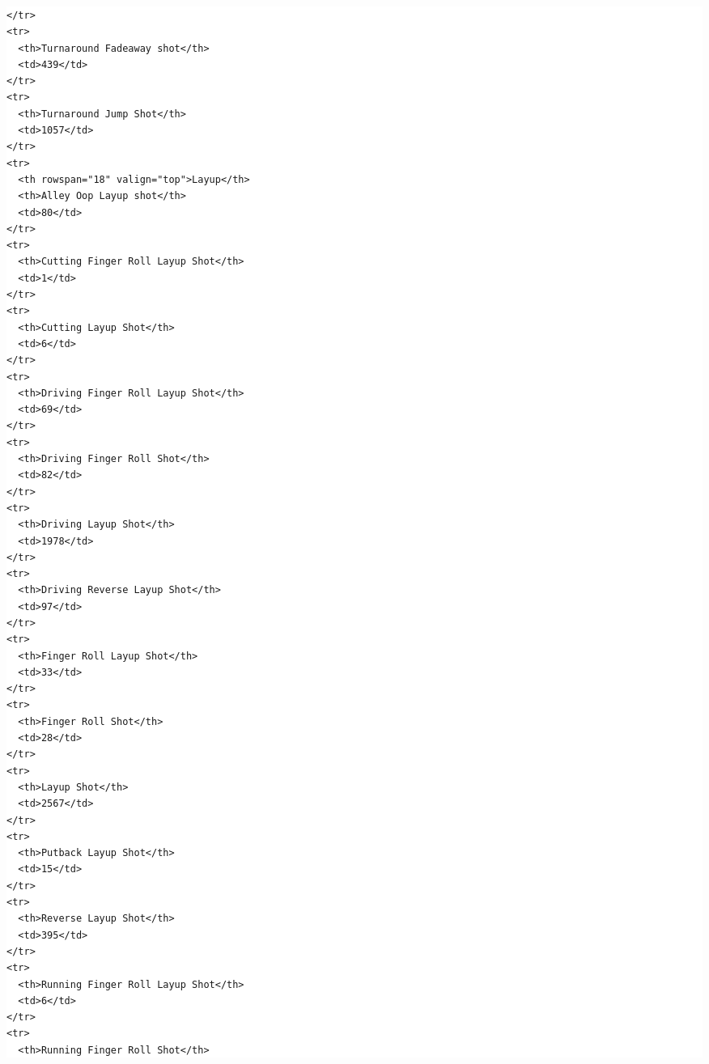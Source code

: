     </tr>
    <tr>
      <th>Turnaround Fadeaway shot</th>
      <td>439</td>
    </tr>
    <tr>
      <th>Turnaround Jump Shot</th>
      <td>1057</td>
    </tr>
    <tr>
      <th rowspan="18" valign="top">Layup</th>
      <th>Alley Oop Layup shot</th>
      <td>80</td>
    </tr>
    <tr>
      <th>Cutting Finger Roll Layup Shot</th>
      <td>1</td>
    </tr>
    <tr>
      <th>Cutting Layup Shot</th>
      <td>6</td>
    </tr>
    <tr>
      <th>Driving Finger Roll Layup Shot</th>
      <td>69</td>
    </tr>
    <tr>
      <th>Driving Finger Roll Shot</th>
      <td>82</td>
    </tr>
    <tr>
      <th>Driving Layup Shot</th>
      <td>1978</td>
    </tr>
    <tr>
      <th>Driving Reverse Layup Shot</th>
      <td>97</td>
    </tr>
    <tr>
      <th>Finger Roll Layup Shot</th>
      <td>33</td>
    </tr>
    <tr>
      <th>Finger Roll Shot</th>
      <td>28</td>
    </tr>
    <tr>
      <th>Layup Shot</th>
      <td>2567</td>
    </tr>
    <tr>
      <th>Putback Layup Shot</th>
      <td>15</td>
    </tr>
    <tr>
      <th>Reverse Layup Shot</th>
      <td>395</td>
    </tr>
    <tr>
      <th>Running Finger Roll Layup Shot</th>
      <td>6</td>
    </tr>
    <tr>
      <th>Running Finger Roll Shot</th>